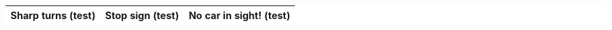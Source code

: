 
 
Sharp turns (test)         |Stop sign (test)                 |No car in sight! (test)      
:-------------------------:|:-------------------------------:|:-------------------------------:
